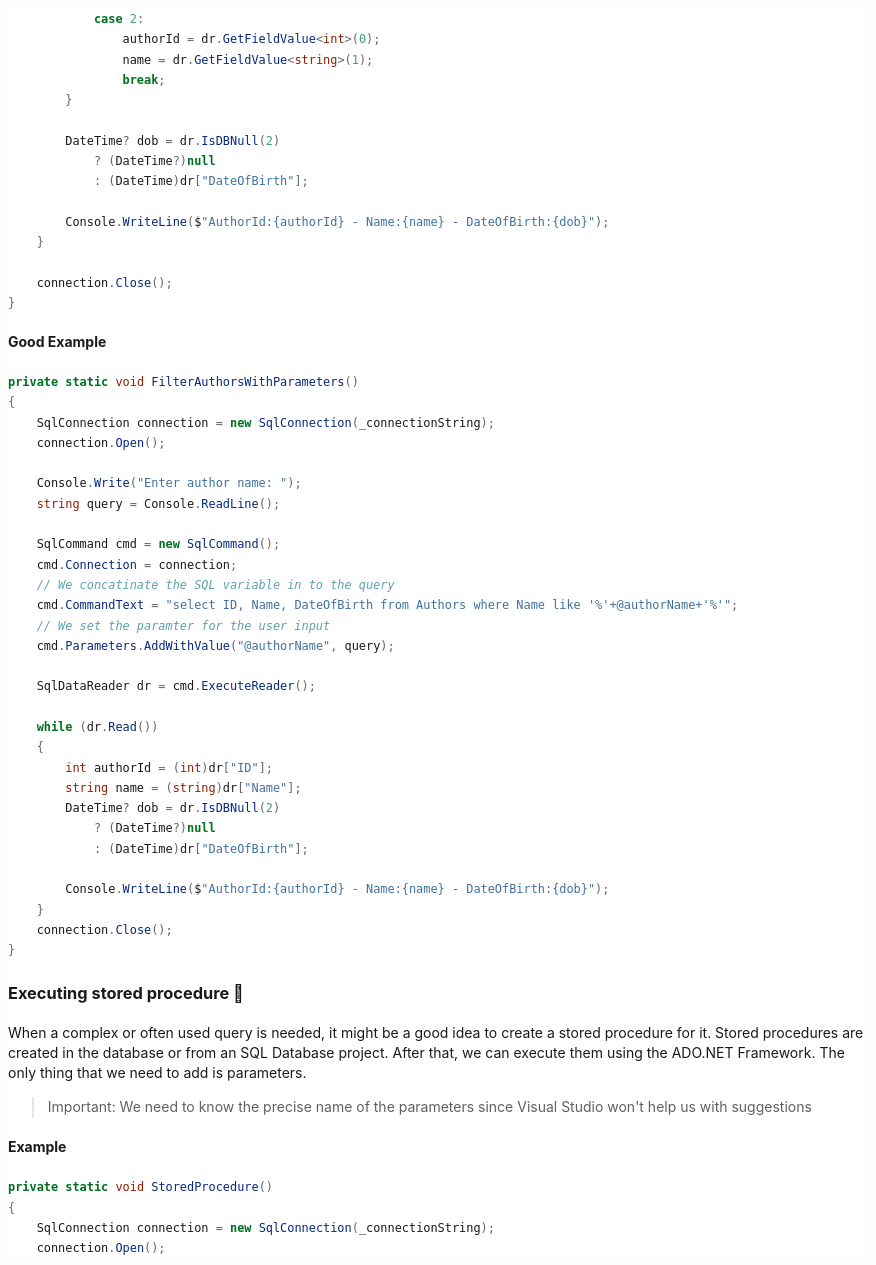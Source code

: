 ```csharp asp
            case 2:
                authorId = dr.GetFieldValue<int>(0);
                name = dr.GetFieldValue<string>(1);
                break;
        }

        DateTime? dob = dr.IsDBNull(2)
            ? (DateTime?)null
            : (DateTime)dr["DateOfBirth"];

        Console.WriteLine($"AuthorId:{authorId} - Name:{name} - DateOfBirth:{dob}");
    }

    connection.Close();
}
```
#### Good Example
```csharp asp
private static void FilterAuthorsWithParameters()
{
    SqlConnection connection = new SqlConnection(_connectionString);
    connection.Open();

    Console.Write("Enter author name: ");
    string query = Console.ReadLine();

    SqlCommand cmd = new SqlCommand();
    cmd.Connection = connection;
    // We concatinate the SQL variable in to the query
    cmd.CommandText = "select ID, Name, DateOfBirth from Authors where Name like '%'+@authorName+'%'";
    // We set the paramter for the user input
    cmd.Parameters.AddWithValue("@authorName", query);

    SqlDataReader dr = cmd.ExecuteReader();

    while (dr.Read())
    {
        int authorId = (int)dr["ID"];
        string name = (string)dr["Name"];
        DateTime? dob = dr.IsDBNull(2)
            ? (DateTime?)null
            : (DateTime)dr["DateOfBirth"];

        Console.WriteLine($"AuthorId:{authorId} - Name:{name} - DateOfBirth:{dob}");
    }
    connection.Close();
}
```
### Executing stored procedure 🔽
When a complex or often used query is needed, it might be a good idea to create a stored procedure for it. Stored procedures are created in the database or from an SQL Database project. After that, we can execute them using the ADO.NET Framework. The only thing that we need to add is parameters. 
> Important: We need to know the precise name of the parameters since Visual Studio won't help us with suggestions
#### Example
```csharp asp
private static void StoredProcedure()
{
    SqlConnection connection = new SqlConnection(_connectionString);
    connection.Open();

```